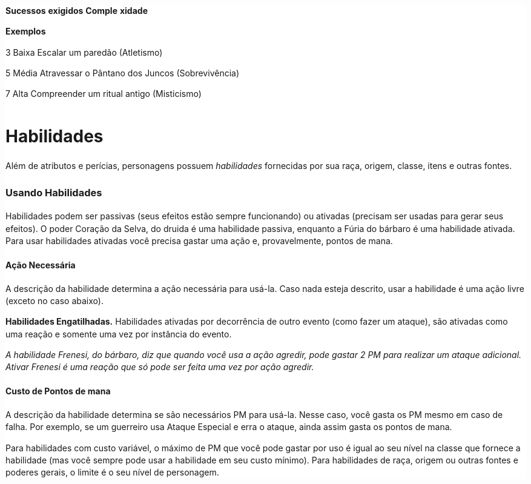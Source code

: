 **Sucessos**
**exigidos**
**Comple**
**xidade**

**Exemplos**

3 Baixa Escalar um paredão
(Atletismo)

5 Média Atravessar o Pântano dos
Juncos (Sobrevivência)

7 Alta Compreender um ritual
antigo (Misticismo)
# Habilidades

Além de atributos e perícias, personagens possuem _habilidades_ fornecidas por sua raça, origem,
classe, itens e outras fontes.
### Usando Habilidades

Habilidades podem ser passivas (seus efeitos estão sempre funcionando) ou ativadas (precisam ser
usadas para gerar seus efeitos). O poder Coração da
Selva, do druida é uma habilidade passiva, enquanto
a Fúria do bárbaro é uma habilidade ativada. Para
usar habilidades ativadas você precisa gastar uma
ação e, provavelmente, pontos de mana.

#### Ação Necessária

A descrição da habilidade determina a ação necessária para usá-la. Caso nada esteja descrito, usar a
habilidade é uma ação livre (exceto no caso abaixo).

**Habilidades Engatilhadas.** Habilidades
ativadas por decorrência de outro evento (como
fazer um ataque), são ativadas como uma reação e
somente uma vez por instância do evento.

_A habilidade Frenesi, do bárbaro, diz que quando_
_você usa a ação agredir, pode gastar 2 PM para realizar_
_um ataque adicional. Ativar Frenesi é uma reação que só_
_pode ser feita uma vez por ação agredir._

#### Custo de Pontos de mana

A descrição da habilidade determina se são
necessários PM para usá-la. Nesse caso, você gasta
os PM mesmo em caso de falha. Por exemplo, se um
guerreiro usa Ataque Especial e erra o ataque, ainda
assim gasta os pontos de mana.

Para habilidades com custo variável, o máximo de
PM que você pode gastar por uso é igual ao seu nível
na classe que fornece a habilidade (mas você sempre
pode usar a habilidade em seu custo mínimo). Para
habilidades de raça, origem ou outras fontes e poderes gerais, o limite é o seu nível de personagem.
